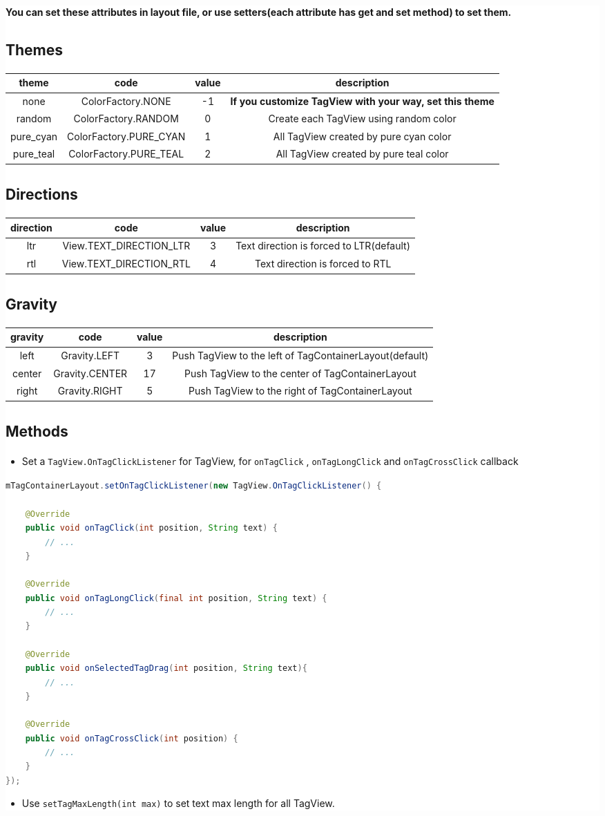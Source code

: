 **You can set these attributes in layout file, or use setters(each attribute has get and set method) to set them.**

## <span id="themes">Themes</span>

|theme|code|value|description
|:---:|:---:|:---:|:---:|
| none | ColorFactory.NONE | -1 | **If you customize TagView with your way, set this theme**
| random | ColorFactory.RANDOM | 0 | Create each TagView using random color
| pure_cyan | ColorFactory.PURE_CYAN | 1 | All TagView created by pure cyan color
| pure_teal | ColorFactory.PURE_TEAL | 2 | All TagView created by pure teal color

## <span id="directions">Directions</span>

|direction|code|value|description
|:---:|:---:|:---:|:---:|
| ltr | View.TEXT_DIRECTION_LTR | 3 | Text direction is forced to LTR(default)
| rtl | View.TEXT_DIRECTION_RTL | 4 | Text direction is forced to RTL

## <span id="gravity">Gravity</span>

|gravity|code|value|description
|:---:|:---:|:---:|:---:|
| left | Gravity.LEFT | 3 | Push TagView to the left of TagContainerLayout(default)
| center | Gravity.CENTER | 17 | Push TagView to the center of TagContainerLayout
| right | Gravity.RIGHT | 5 | Push TagView to the right of TagContainerLayout

## <span id="Methods">Methods</span>

* Set a ```TagView.OnTagClickListener``` for TagView, for ```onTagClick``` , ```onTagLongClick``` and ```onTagCrossClick``` callback
```java
mTagContainerLayout.setOnTagClickListener(new TagView.OnTagClickListener() {

    @Override
    public void onTagClick(int position, String text) {
        // ...
    }

    @Override
    public void onTagLongClick(final int position, String text) {
        // ...
    }

    @Override
    public void onSelectedTagDrag(int position, String text){
        // ...
    }
    
    @Override
    public void onTagCrossClick(int position) {
        // ...
    }
});
```
* Use ```setTagMaxLength(int max)``` to set text max length for all TagView.
```java
```